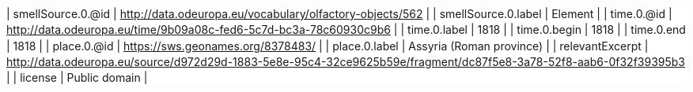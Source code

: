 | smellSource.0.@id | http://data.odeuropa.eu/vocabulary/olfactory-objects/562 |
| smellSource.0.label | Element |
| time.0.@id | http://data.odeuropa.eu/time/9b09a08c-fed6-5c7d-bc3a-78c60930c9b6 |
| time.0.label | 1818 |
| time.0.begin | 1818 |
| time.0.end | 1818 |
| place.0.@id | https://sws.geonames.org/8378483/ |
| place.0.label | Assyria (Roman province) |
| relevantExcerpt | http://data.odeuropa.eu/source/d972d29d-1883-5e8e-95c4-32ce9625b59e/fragment/dc87f5e8-3a78-52f8-aab6-0f32f39395b3 |
| license | Public domain |
